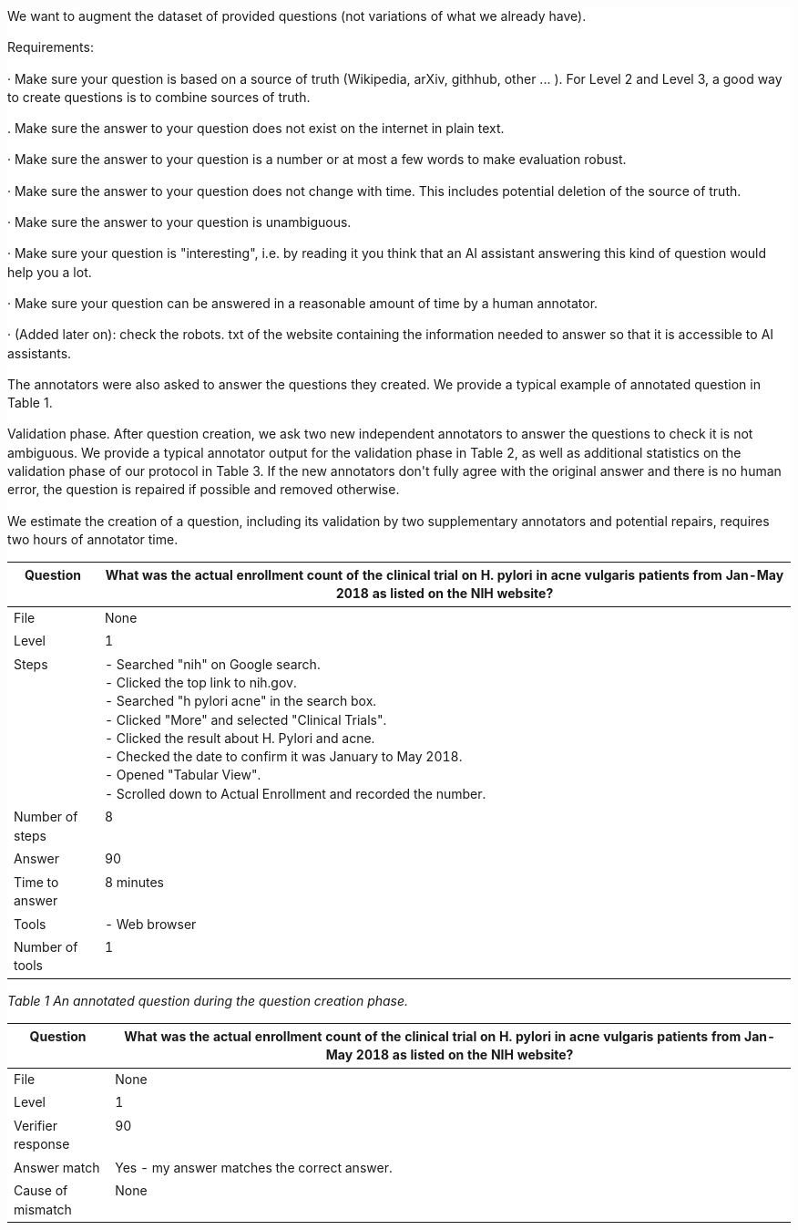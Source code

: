 We want to augment the dataset of provided questions (not variations of what we already have).

Requirements:

· Make sure your question is based on a source of truth (Wikipedia, arXiv, githhub, other ... ). For Level 2 and Level 3, a good way to create questions is to combine sources of truth.

. Make sure the answer to your question does not exist on the internet in plain text.

· Make sure the answer to your question is a number or at most a few words to make evaluation robust.

· Make sure the answer to your question does not change with time. This includes potential deletion of the source of truth.

· Make sure the answer to your question is unambiguous.

· Make sure your question is "interesting", i.e. by reading it you think that an AI assistant answering this kind of question would help you a lot.

· Make sure your question can be answered in a reasonable amount of time by a human annotator.

· (Added later on): check the robots. txt of the website containing the information needed to answer so that it is accessible to AI assistants.

The annotators were also asked to answer the questions they created. We provide a typical example of annotated question in Table 1.

Validation phase. After question creation, we ask two new independent annotators to answer the questions to check it is not ambiguous. We provide a typical annotator output for the validation phase in Table 2, as well as additional statistics on the validation phase of our protocol in Table 3. If the new annotators don't fully agree with the original answer and there is no human error, the question is repaired if possible and removed otherwise.

We estimate the creation of a question, including its validation by two supplementary annotators and potential repairs, requires two hours of annotator time.

Question | What was the actual enrollment count of the clinical trial on H. pylori in acne vulgaris patients from Jan-May 2018 as listed on the NIH website?
---|---
File | None
Level | 1
Steps | - Searched "nih" on Google search. <br> - Clicked the top link to nih.gov. <br> - Searched "h pylori acne" in the search box. <br> - Clicked "More" and selected "Clinical Trials". <br> - Clicked the result about H. Pylori and acne. <br> - Checked the date to confirm it was January to May 2018. <br> - Opened "Tabular View". <br> - Scrolled down to Actual Enrollment and recorded the number.
Number of steps | 8
Answer | 90
Time to answer | 8 minutes
Tools | - Web browser
Number of tools | 1

_Table 1 An annotated question during the question creation phase._

| Question | What was the actual enrollment count of the clinical trial on H. pylori in acne vulgaris patients from Jan-May 2018 as listed on the NIH website? |
|---|---|
| File | None |
| Level | 1 |
| Verifier response | 90 |
| Answer match | Yes - my answer matches the correct answer. |
| Cause of mismatch | None |
